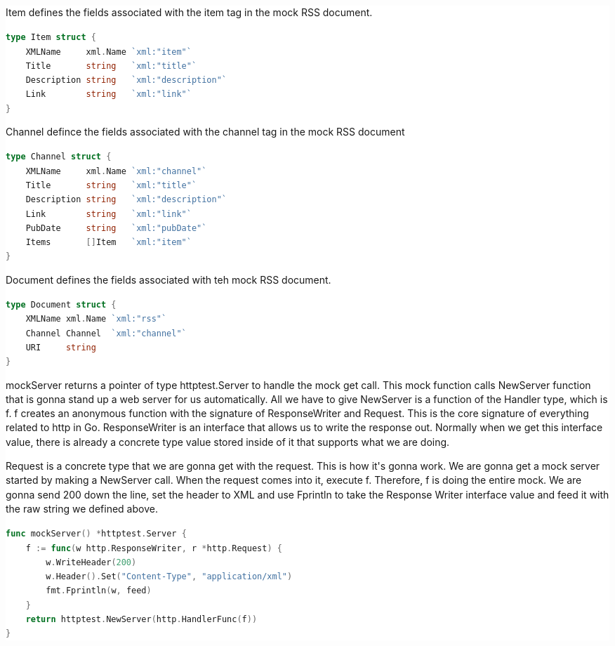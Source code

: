 
Item defines the fields associated with the item tag in the mock RSS document.

```go
type Item struct {
    XMLName     xml.Name `xml:"item"`
    Title       string   `xml:"title"`
    Description string   `xml:"description"`
    Link        string   `xml:"link"`
}
```

Channel defince the fields associated with the channel tag in the mock RSS document

```go
type Channel struct {
    XMLName     xml.Name `xml:"channel"`
    Title       string   `xml:"title"`
    Description string   `xml:"description"`
    Link        string   `xml:"link"`
    PubDate     string   `xml:"pubDate"`
    Items       []Item   `xml:"item"`
}
```

Document defines the fields associated with teh mock RSS document.

```go
type Document struct {
    XMLName xml.Name `xml:"rss"`
    Channel Channel  `xml:"channel"`
    URI     string
}
```

mockServer returns a pointer of type httptest.Server to handle the mock get call. This mock function calls NewServer function that is gonna stand up a web server for us automatically. All we have to give NewServer is a function of the Handler type, which is f. f creates an anonymous function with the signature of ResponseWriter and Request. This is the core signature of everything related to http in Go. ResponseWriter is an interface that allows us to write the response out. Normally when we get this interface value, there is already a concrete type value stored inside of it that supports what we are doing.

Request is a concrete type that we are gonna get with the request. This is how it's gonna work. We are gonna get a mock server started by making a NewServer call. When the request comes into it, execute f. Therefore, f is doing the entire mock. We are gonna send 200 down the line, set the header to XML and use Fprintln to take the Response Writer interface value and feed it with the raw string we defined above.

```go
func mockServer() *httptest.Server {
    f := func(w http.ResponseWriter, r *http.Request) {
        w.WriteHeader(200)
        w.Header().Set("Content-Type", "application/xml")
        fmt.Fprintln(w, feed)
    }
    return httptest.NewServer(http.HandlerFunc(f))
}
```
